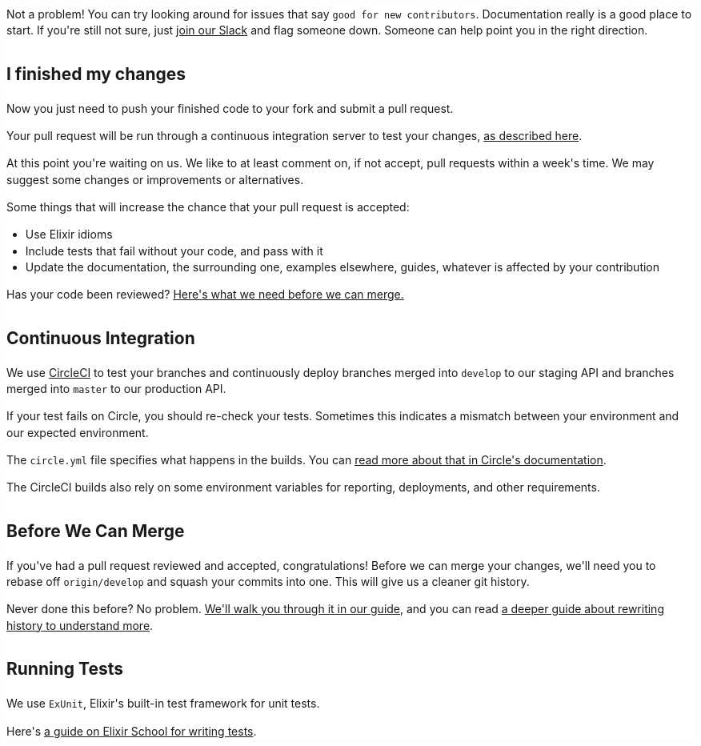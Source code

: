 Not a problem! You can try looking around for issues that say `good for new contributors`. Documentation really is a good place to start. If you're still not sure, just [join our Slack](http://slack.codecorps.org) and flag someone down. Someone can help point you in the right direction.

## I finished my changes

Now you just need to push your finished code to your fork and submit a pull request.

Your pull request will be run through a continuous integration server to test your changes, [as described here](#continuous-integration).

At this point you're waiting on us. We like to at least comment on, if not
accept, pull requests within a week's time. We may suggest some changes or improvements or alternatives.

Some things that will increase the chance that your pull request is accepted:

* Use Elixir idioms
* Include tests that fail without your code, and pass with it
* Update the documentation, the surrounding one, examples elsewhere, guides,
  whatever is affected by your contribution

Has your code been reviewed? [Here's what we need before we can merge.](#before-we-can-merge)

## Continuous Integration

We use [CircleCI](https://circleci.com/) to test your branches and continuously deploy branches merged into `develop` to our staging API and branches merged into `master` to our production API.

If your test fails on Circle, you should re-check your tests. Sometimes this indicates a mismatch between your environment and our expected environment.

The `circle.yml` file specifies what happens in the builds. You can [read more about that in Circle's documentation](https://circleci.com/docs/configuration/).

The CircleCI builds also rely on some environment variables for reporting, deployments, and other requirements.

## Before We Can Merge

If you've had a pull request reviewed and accepted, congratulations! Before we can merge your changes, we'll need you to rebase off `origin/develop` and squash your commits into one. This will give us a cleaner git history.

Never done this before? No problem. [We'll walk you through it in our guide](docs/SQUASHING.md), and you can read [a deeper guide about rewriting history to understand more](https://git-scm.com/book/en/v2/Git-Tools-Rewriting-History).

## Running Tests

We use `ExUnit`, Elixir's built-in test framework for unit tests.

Here's [a guide on Elixir School for writing tests](https://elixirschool.com/lessons/basics/testing/).
